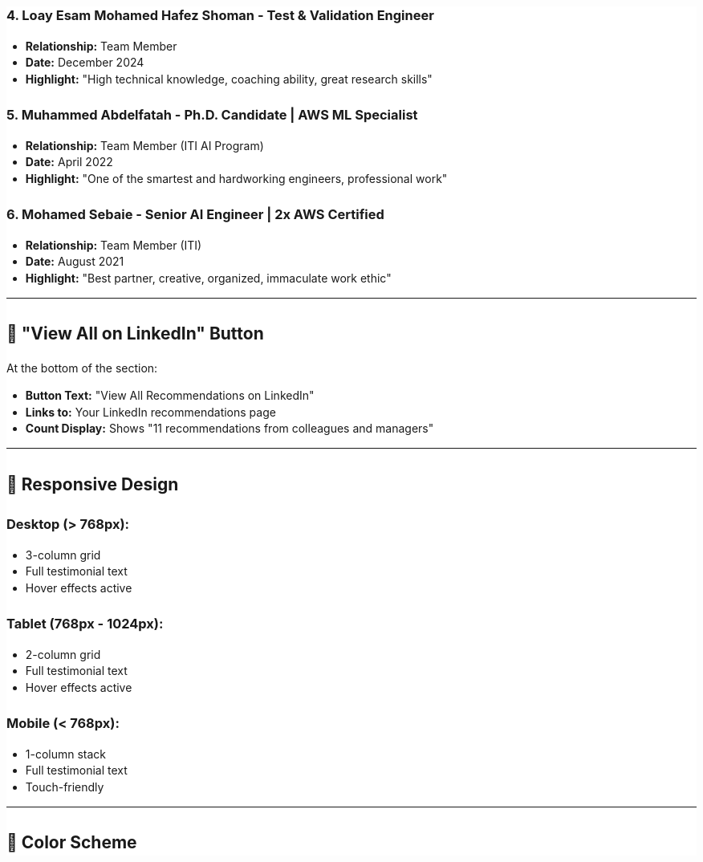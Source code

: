 ### 4. **Loay Esam Mohamed Hafez Shoman** - Test & Validation Engineer
- **Relationship:** Team Member
- **Date:** December 2024
- **Highlight:** "High technical knowledge, coaching ability, great research skills"

### 5. **Muhammed Abdelfatah** - Ph.D. Candidate | AWS ML Specialist
- **Relationship:** Team Member (ITI AI Program)
- **Date:** April 2022
- **Highlight:** "One of the smartest and hardworking engineers, professional work"

### 6. **Mohamed Sebaie** - Senior AI Engineer | 2x AWS Certified
- **Relationship:** Team Member (ITI)
- **Date:** August 2021
- **Highlight:** "Best partner, creative, organized, immaculate work ethic"

---

## 🔗 "View All on LinkedIn" Button

At the bottom of the section:
- **Button Text:** "View All Recommendations on LinkedIn"
- **Links to:** Your LinkedIn recommendations page
- **Count Display:** Shows "11 recommendations from colleagues and managers"

---

## 📱 Responsive Design

### Desktop (> 768px):
- 3-column grid
- Full testimonial text
- Hover effects active

### Tablet (768px - 1024px):
- 2-column grid
- Full testimonial text
- Hover effects active

### Mobile (< 768px):
- 1-column stack
- Full testimonial text
- Touch-friendly

---

## 🎨 Color Scheme
